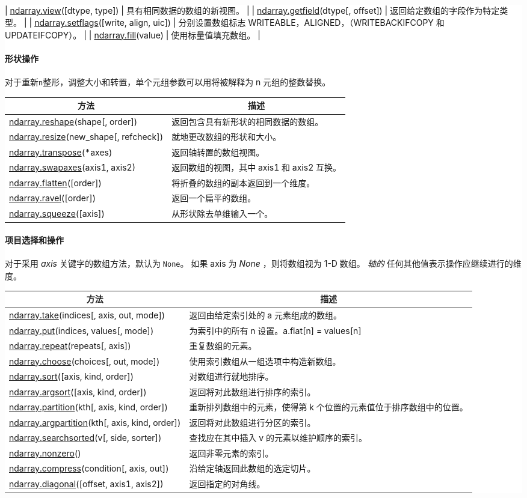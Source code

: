 | [ndarray.view](https://numpy.org/devdocs/reference/generated/numpy.ndarray.view.html#numpy.ndarray.view)([dtype, type])                    | 具有相同数据的数组的新视图。                                               |
| [ndarray.getfield](https://numpy.org/devdocs/reference/generated/numpy.ndarray.getfield.html#numpy.ndarray.getfield)(dtype[, offset])      | 返回给定数组的字段作为特定类型。                                           |
| [ndarray.setflags](https://numpy.org/devdocs/reference/generated/numpy.ndarray.setflags.html#numpy.ndarray.setflags)([write, align, uic])  | 分别设置数组标志 WRITEABLE，ALIGNED，（WRITEBACKIFCOPY 和 UPDATEIFCOPY）。 |
| [ndarray.fill](https://numpy.org/devdocs/reference/generated/numpy.ndarray.fill.html#numpy.ndarray.fill)(value)                            | 使用标量值填充数组。                                                       |

#### 形状操作

对于重新`n`整形，调整大小和转置，单个元组参数可以用将被解释为 n 元组的整数替换。

| 方法                                                                                                                                  | 描述                                       |
| ------------------------------------------------------------------------------------------------------------------------------------- | ------------------------------------------ |
| [ndarray.reshape](https://numpy.org/devdocs/reference/generated/numpy.ndarray.reshape.html#numpy.ndarray.reshape)(shape[, order])     | 返回包含具有新形状的相同数据的数组。       |
| [ndarray.resize](https://numpy.org/devdocs/reference/generated/numpy.ndarray.resize.html#numpy.ndarray.resize)(new_shape[, refcheck]) | 就地更改数组的形状和大小。                 |
| [ndarray.transpose](https://numpy.org/devdocs/reference/generated/numpy.ndarray.transpose.html#numpy.ndarray.transpose)(\*axes)       | 返回轴转置的数组视图。                     |
| [ndarray.swapaxes](https://numpy.org/devdocs/reference/generated/numpy.ndarray.swapaxes.html#numpy.ndarray.swapaxes)(axis1, axis2)    | 返回数组的视图，其中 axis1 和 axis2 互换。 |
| [ndarray.flatten](https://numpy.org/devdocs/reference/generated/numpy.ndarray.flatten.html#numpy.ndarray.flatten)([order])            | 将折叠的数组的副本返回到一个维度。         |
| [ndarray.ravel](https://numpy.org/devdocs/reference/generated/numpy.ndarray.ravel.html#numpy.ndarray.ravel)([order])                  | 返回一个扁平的数组。                       |
| [ndarray.squeeze](https://numpy.org/devdocs/reference/generated/numpy.ndarray.squeeze.html#numpy.ndarray.squeeze)([axis])             | 从形状除去单维输入一个。                   |

#### 项目选择和操作

对于采用 _axis_ 关键字的数组方法，默认为 `None`。 如果 axis 为 _None_ ，则将数组视为 1-D 数组。 _轴的_ 任何其他值表示操作应继续进行的维度。

| 方法                                                                                                                                                       | 描述                                                                |
| ---------------------------------------------------------------------------------------------------------------------------------------------------------- | ------------------------------------------------------------------- |
| [ndarray.take](https://numpy.org/devdocs/reference/generated/numpy.ndarray.take.html#numpy.ndarray.take)(indices[, axis, out, mode])                       | 返回由给定索引处的 a 元素组成的数组。                               |
| [ndarray.put](https://numpy.org/devdocs/reference/generated/numpy.ndarray.put.html#numpy.ndarray.put)(indices, values[, mode])                             | 为索引中的所有 n 设置。a.flat[n] = values[n]                        |
| [ndarray.repeat](https://numpy.org/devdocs/reference/generated/numpy.ndarray.repeat.html#numpy.ndarray.repeat)(repeats[, axis])                            | 重复数组的元素。                                                    |
| [ndarray.choose](https://numpy.org/devdocs/reference/generated/numpy.ndarray.choose.html#numpy.ndarray.choose)(choices[, out, mode])                       | 使用索引数组从一组选项中构造新数组。                                |
| [ndarray.sort](https://numpy.org/devdocs/reference/generated/numpy.ndarray.sort.html#numpy.ndarray.sort)([axis, kind, order])                              | 对数组进行就地排序。                                                |
| [ndarray.argsort](https://numpy.org/devdocs/reference/generated/numpy.ndarray.argsort.html#numpy.ndarray.argsort)([axis, kind, order])                     | 返回将对此数组进行排序的索引。                                      |
| [ndarray.partition](https://numpy.org/devdocs/reference/generated/numpy.ndarray.partition.html#numpy.ndarray.partition)(kth[, axis, kind, order])          | 重新排列数组中的元素，使得第 k 个位置的元素值位于排序数组中的位置。 |
| [ndarray.argpartition](https://numpy.org/devdocs/reference/generated/numpy.ndarray.argpartition.html#numpy.ndarray.argpartition)(kth[, axis, kind, order]) | 返回将对此数组进行分区的索引。                                      |
| [ndarray.searchsorted](https://numpy.org/devdocs/reference/generated/numpy.ndarray.searchsorted.html#numpy.ndarray.searchsorted)(v[, side, sorter])        | 查找应在其中插入 v 的元素以维护顺序的索引。                         |
| [ndarray.nonzero](https://numpy.org/devdocs/reference/generated/numpy.ndarray.nonzero.html#numpy.ndarray.nonzero)()                                        | 返回非零元素的索引。                                                |
| [ndarray.compress](https://numpy.org/devdocs/reference/generated/numpy.ndarray.compress.html#numpy.ndarray.compress)(condition[, axis, out])               | 沿给定轴返回此数组的选定切片。                                      |
| [ndarray.diagonal](https://numpy.org/devdocs/reference/generated/numpy.ndarray.diagonal.html#numpy.ndarray.diagonal)([offset, axis1, axis2])               | 返回指定的对角线。                                                  |
